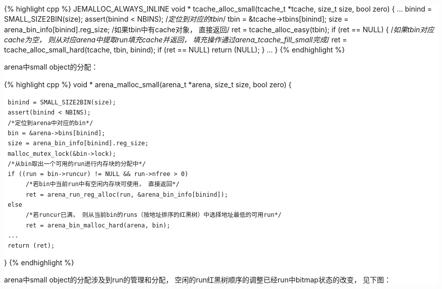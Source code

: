 {% highlight cpp %}
JEMALLOC_ALWAYS_INLINE void *
tcache_alloc_small(tcache_t *tcache, size_t size, bool zero)
{
     ...
     binind = SMALL_SIZE2BIN(size);
     assert(binind < NBINS);
     /*定位到对应的tbin*/
     tbin = &tcache->tbins[binind];
     size = arena_bin_info[binind].reg_size;
     /如果tbin中有cache对象， 直接返回/
     ret = tcache_alloc_easy(tbin);
     if (ret == NULL) {
          /*如果tbin对应cache为空， 则从对应arena中提取run填充cache并返回， 填充操作通过arena_tcache_fill_small完成*/
          ret = tcache_alloc_small_hard(tcache, tbin, binind);
          if (ret == NULL)
               return (NULL);
     }
     ...
}
{% endhighlight %}

arena中small object的分配：
 
{% highlight cpp %} 
void * arena_malloc_small(arena_t *arena, size_t size, bool zero)
{
      
     binind = SMALL_SIZE2BIN(size);
     assert(binind < NBINS);
     /*定位到arena中对应的bin*/
     bin = &arena->bins[binind];
     size = arena_bin_info[binind].reg_size;
     malloc_mutex_lock(&bin->lock);
     /*从bin取出一个可用的run进行内存块的分配中*/
     if ((run = bin->runcur) != NULL && run->nfree > 0)
          /*若bin中当前run中有空闲内存块可使用， 直接返回*/
          ret = arena_run_reg_alloc(run, &arena_bin_info[binind]);
     else
          /*若runcur已满， 则从当前bin的runs（按地址排序的红黑树）中选择地址最低的可用run*/
          ret = arena_bin_malloc_hard(arena, bin);
     ...   
     return (ret);
}
{% endhighlight %}

arena中small object的分配涉及到run的管理和分配， 空闲的run红黑树顺序的调整已经run中bitmap状态的改变， 见下图：
 